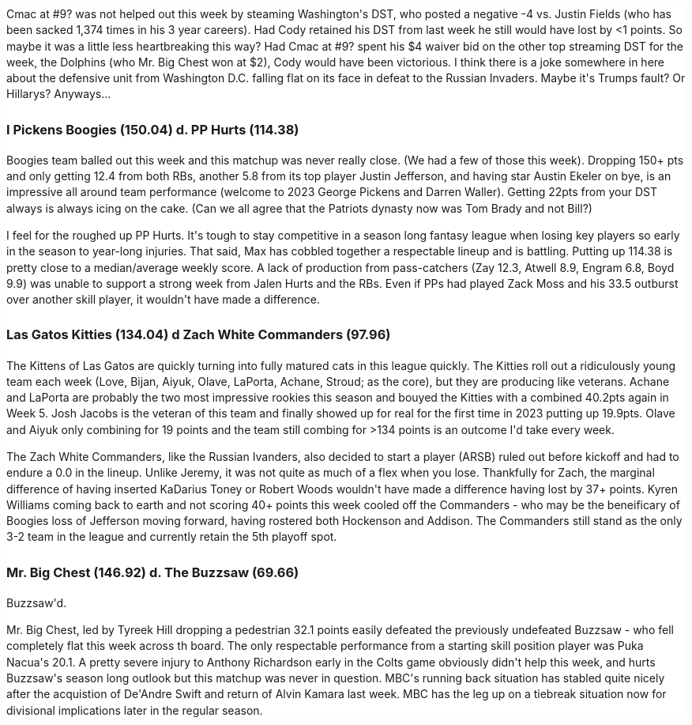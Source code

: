 Cmac at #9? was not helped out this week by steaming Washington's DST, who posted a negative -4 vs. Justin Fields (who has been sacked 1,374 times in his 3 year careers).  Had Cody retained his DST from last week he still would have lost by <1 points.  So maybe it was a little less heartbreaking this way?  Had Cmac at #9? spent his $4 waiver bid on the other top streaming DST for the week, the Dolphins (who Mr. Big Chest won at $2), Cody would have been victorious.  I think there is a joke somewhere in here about the defensive unit from Washington D.C. falling flat on its face in defeat to the Russian Invaders.  Maybe it's Trumps fault?  Or Hillarys?  Anyways...


### I Pickens Boogies (150.04) d. PP Hurts (114.38)
Boogies team balled out this week and this matchup was never really close.  (We had a few of those this week).  Dropping 150+ pts and only getting 12.4 from both RBs, another 5.8 from its top player Justin Jefferson, and having star Austin Ekeler on bye, is an impressive all around team performance (welcome to 2023 George Pickens and Darren Waller).  Getting 22pts from your DST always is always icing on the cake.  (Can we all agree that the Patriots dynasty now was Tom Brady and not Bill?)

I feel for the roughed up PP Hurts.  It's tough to stay competitive in a season long fantasy league when losing key players so early in the season to year-long injuries.  That said, Max has cobbled together a respectable lineup and is battling.  Putting up 114.38 is pretty close to a median/average weekly score.  A lack of production from pass-catchers (Zay 12.3, Atwell 8.9, Engram 6.8, Boyd 9.9) was unable to support a strong week from Jalen Hurts and the RBs.  Even if PPs had played Zack Moss and his 33.5 outburst over another skill player, it wouldn't have made a difference. 

### Las Gatos Kitties (134.04) d Zach White Commanders (97.96)
The Kittens of Las Gatos are quickly turning into fully matured cats in this league quickly.  The Kitties roll out a ridiculously young team each week (Love, Bijan, Aiyuk, Olave, LaPorta, Achane, Stroud; as the core), but they are producing like veterans.  Achane and LaPorta are probably the two most impressive rookies this season and bouyed the Kitties with a combined 40.2pts again in Week 5.  Josh Jacobs is the veteran of this team and finally showed up for real for the first time in 2023 putting up 19.9pts.  Olave and Aiyuk only combining for 19 points and the team still combing for >134 points is an outcome I'd take every week.

The Zach White Commanders, like the Russian Ivanders, also decided to start a player (ARSB) ruled out before kickoff and had to endure a 0.0 in the lineup.  Unlike Jeremy, it was not quite as much of a flex when you lose.  Thankfully for Zach, the marginal difference of having inserted KaDarius Toney or Robert Woods wouldn't have made a difference having lost by 37+ points.  Kyren Williams coming back to earth and not scoring 40+ points this week cooled off the Commanders - who may be the beneificary of Boogies loss of Jefferson moving forward, having rostered both Hockenson and Addison.  The Commanders still stand as the only 3-2 team in the league and currently retain the 5th playoff spot. 

### Mr. Big Chest (146.92) d. The Buzzsaw (69.66)
Buzzsaw'd.  

Mr. Big Chest, led by Tyreek Hill dropping a pedestrian 32.1 points easily defeated the previously undefeated Buzzsaw - who fell completely flat this week across th board.  The only respectable performance from a starting skill position player was Puka Nacua's 20.1.  A pretty severe injury to Anthony Richardson early in the Colts game obviously didn't help this week, and hurts Buzzsaw's season long outlook but this matchup was never in question.  MBC's running back situation has stabled quite nicely after the acquistion of De'Andre Swift and return of Alvin Kamara last week.  MBC has the leg up on a tiebreak situation now for divisional implications later in the regular season.
